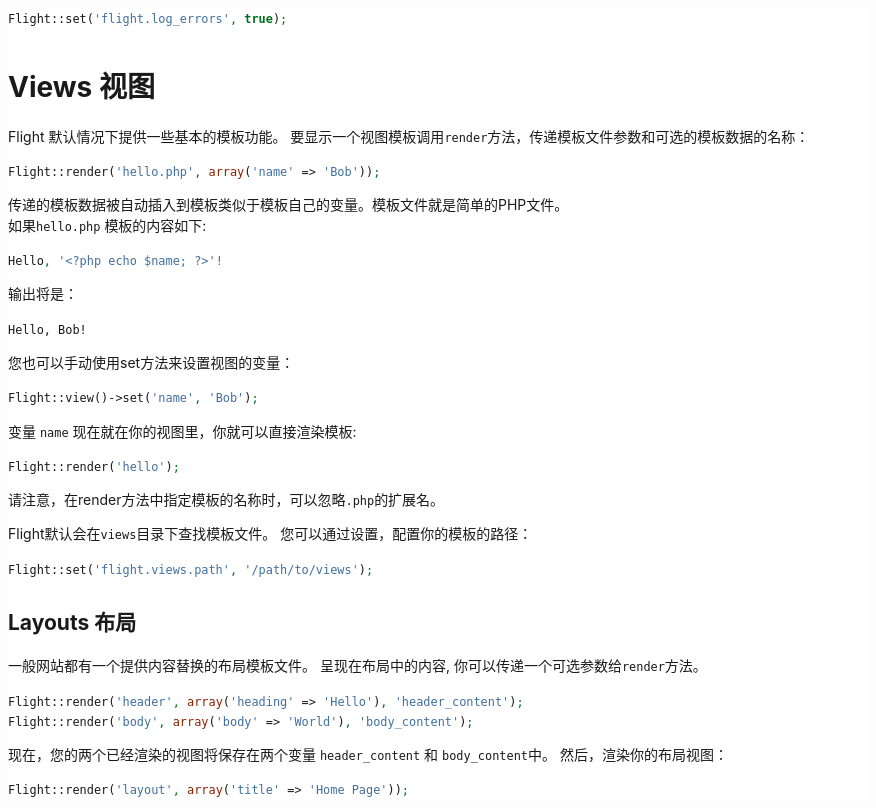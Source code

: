 ```php
Flight::set('flight.log_errors', true);
```

# Views 视图

Flight 默认情况下提供一些基本的模板功能。 
要显示一个视图模板调用`render`方法，传递模板文件参数和可选的模板数据的名称：

```php
Flight::render('hello.php', array('name' => 'Bob'));
```

传递的模板数据被自动插入到模板类似于模板自己的变量。模板文件就是简单的PHP文件。  
如果`hello.php` 模板的内容如下:

```php
Hello, '<?php echo $name; ?>'!
```

输出将是：

    Hello, Bob!

您也可以手动使用set方法来设置视图的变量：

```php
Flight::view()->set('name', 'Bob');
```

变量 `name` 现在就在你的视图里，你就可以直接渲染模板:

```php
Flight::render('hello');
```

请注意，在render方法中指定模板的名称时，可以忽略`.php`的扩展名。

Flight默认会在`views`目录下查找模板文件。 
您可以通过设置，配置你的模板的路径：

```php
Flight::set('flight.views.path', '/path/to/views');
```

## Layouts 布局

一般网站都有一个提供内容替换的布局模板文件。
呈现在布局中的内容, 你可以传递一个可选参数给`render`方法。

```php
Flight::render('header', array('heading' => 'Hello'), 'header_content');
Flight::render('body', array('body' => 'World'), 'body_content');
```

现在，您的两个已经渲染的视图将保存在两个变量 `header_content` 和 `body_content`中。
然后，渲染你的布局视图：

```php
Flight::render('layout', array('title' => 'Home Page'));
```
